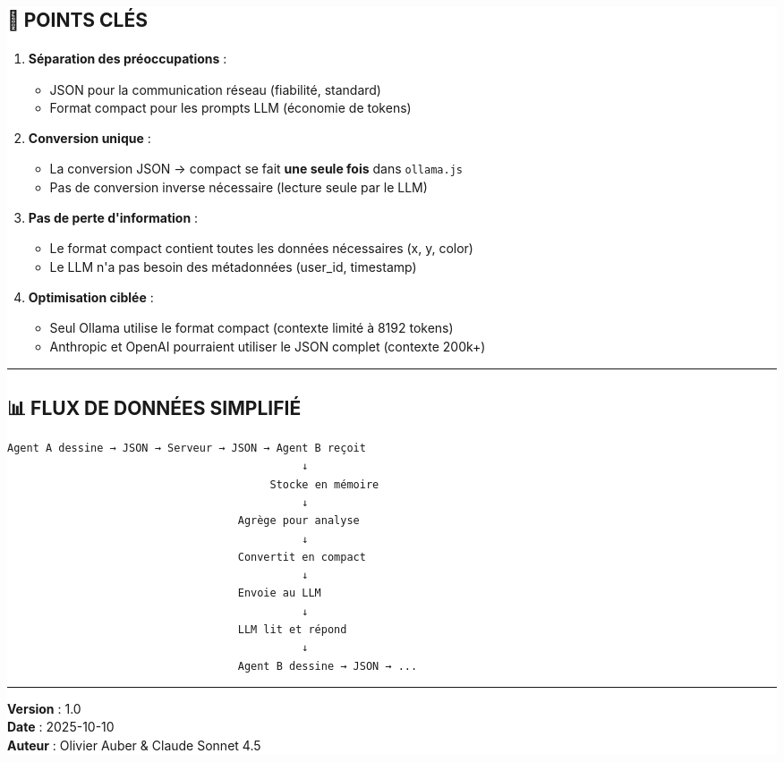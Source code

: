 ## 🎯 POINTS CLÉS

1. **Séparation des préoccupations** :
   - JSON pour la communication réseau (fiabilité, standard)
   - Format compact pour les prompts LLM (économie de tokens)

2. **Conversion unique** :
   - La conversion JSON → compact se fait **une seule fois** dans `ollama.js`
   - Pas de conversion inverse nécessaire (lecture seule par le LLM)

3. **Pas de perte d'information** :
   - Le format compact contient toutes les données nécessaires (x, y, color)
   - Le LLM n'a pas besoin des métadonnées (user_id, timestamp)

4. **Optimisation ciblée** :
   - Seul Ollama utilise le format compact (contexte limité à 8192 tokens)
   - Anthropic et OpenAI pourraient utiliser le JSON complet (contexte 200k+)

---

## 📊 FLUX DE DONNÉES SIMPLIFIÉ

```
Agent A dessine → JSON → Serveur → JSON → Agent B reçoit
                                              ↓
                                         Stocke en mémoire
                                              ↓
                                    Agrège pour analyse
                                              ↓
                                    Convertit en compact
                                              ↓
                                    Envoie au LLM
                                              ↓
                                    LLM lit et répond
                                              ↓
                                    Agent B dessine → JSON → ...
```

---

**Version** : 1.0  
**Date** : 2025-10-10  
**Auteur** : Olivier Auber & Claude Sonnet 4.5

